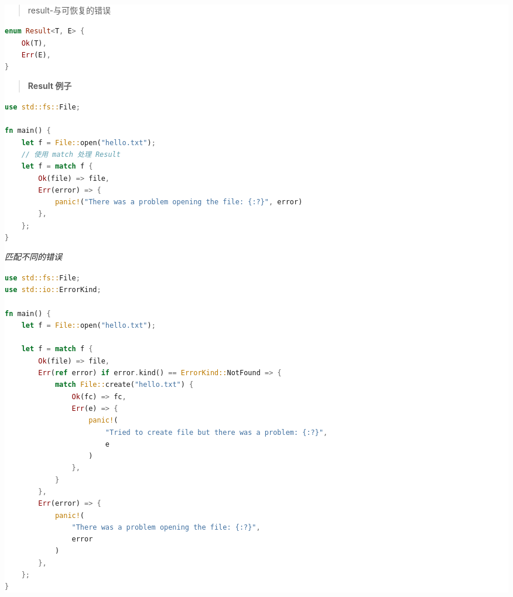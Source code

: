 

> result-与可恢复的错误

```rust
enum Result<T, E> {
    Ok(T),
    Err(E),
}
```



> **Result 例子**

```rust
use std::fs::File;

fn main() {
    let f = File::open("hello.txt");
	// 使用 match 处理 Result
    let f = match f {
        Ok(file) => file,
        Err(error) => {
            panic!("There was a problem opening the file: {:?}", error)
        },
    };
}
```



*匹配不同的错误*

```rust
use std::fs::File;
use std::io::ErrorKind;

fn main() {
    let f = File::open("hello.txt");

    let f = match f {
        Ok(file) => file,
        Err(ref error) if error.kind() == ErrorKind::NotFound => {
            match File::create("hello.txt") {
                Ok(fc) => fc,
                Err(e) => {
                    panic!(
                        "Tried to create file but there was a problem: {:?}",
                        e
                    )
                },
            }
        },
        Err(error) => {
            panic!(
                "There was a problem opening the file: {:?}",
                error
            )
        },
    };
}
```
